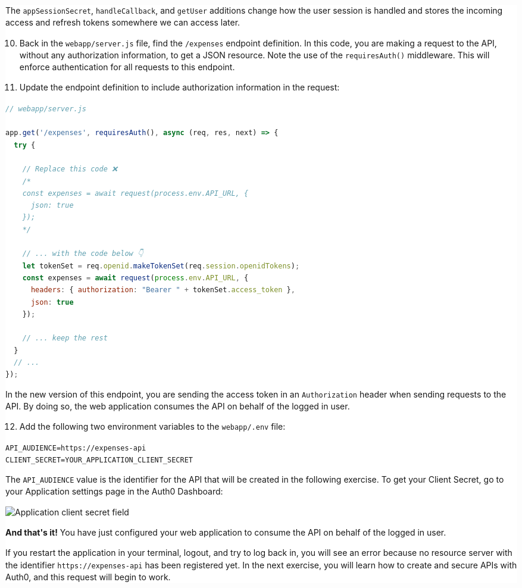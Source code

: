 The `appSessionSecret`, `handleCallback`, and `getUser` additions change how the user session is handled and stores the incoming access and refresh tokens somewhere we can access later.

10. Back in the `webapp/server.js` file, find the `/expenses` endpoint definition. In this code, you are making a request to the API, without any authorization information, to get a JSON resource. Note the use of the `requiresAuth()` middleware. This will enforce authentication for all requests to this endpoint.

11. Update the endpoint definition to include authorization information in the request:

```js
// webapp/server.js

app.get('/expenses', requiresAuth(), async (req, res, next) => {
  try {

    // Replace this code ❌
    /*
    const expenses = await request(process.env.API_URL, {
      json: true
    });
    */

    // ... with the code below 👇
    let tokenSet = req.openid.makeTokenSet(req.session.openidTokens);
    const expenses = await request(process.env.API_URL, {
      headers: { authorization: "Bearer " + tokenSet.access_token },
      json: true
    });

    // ... keep the rest
  }
  // ...
});
```

In the new version of this endpoint, you are sending the access token in an `Authorization` header when sending requests to the API. By doing so, the web application consumes the API on behalf of the logged in user.

12. Add the following two environment variables to the `webapp/.env` file:

```text
API_AUDIENCE=https://expenses-api
CLIENT_SECRET=YOUR_APPLICATION_CLIENT_SECRET
```

The `API_AUDIENCE` value is the identifier for the API that will be created in the following exercise. To get your Client Secret, go to your Application settings page in the Auth0 Dashboard:

![Application client secret field](/media/articles/identity-labs/lab-02-client-secret-config.png)

**And that's it!** You have just configured your web application to consume the API on behalf of the logged in user.

If you restart the application in your terminal, logout, and try to log back in, you will see an error because no resource server with the identifier `https://expenses-api` has been registered yet. In the next exercise, you will learn how to create and secure APIs with Auth0, and this request will begin to work.

